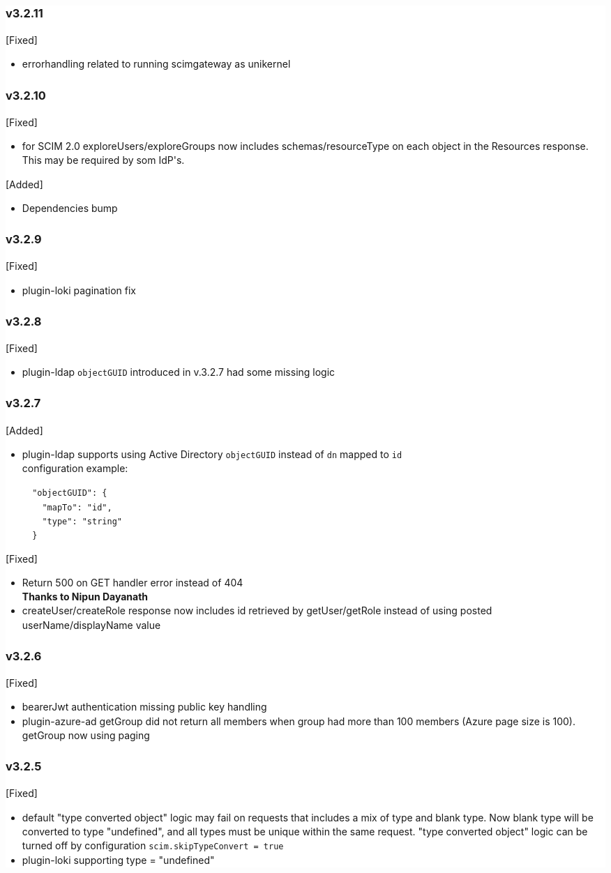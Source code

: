 ### v3.2.11  
[Fixed] 

- errorhandling related to running scimgateway as unikernel 

### v3.2.10  
[Fixed] 

- for SCIM 2.0 exploreUsers/exploreGroups now includes schemas/resourceType on each object in the Resources response. This may be required by som IdP's.  

[Added]
- Dependencies bump  

### v3.2.9  
[Fixed] 

- plugin-loki pagination fix

### v3.2.8  
[Fixed] 

- plugin-ldap `objectGUID` introduced in v.3.2.7 had some missing logic   

### v3.2.7  
[Added] 

- plugin-ldap supports using Active Directory `objectGUID` instead of `dn` mapped to `id`  
  configuration example:
        
        "objectGUID": {
          "mapTo": "id",
          "type": "string"
        }

[Fixed]  

- Return 500 on GET handler error instead of 404  
  **Thanks to Nipun Dayanath**
- createUser/createRole response now includes id retrieved by getUser/getRole instead of using posted userName/displayName value

### v3.2.6  
[Fixed]  

- bearerJwt authentication missing public key handling
- plugin-azure-ad getGroup did not return all members when group had more than 100 members (Azure page size is 100). getGroup now using paging 

### v3.2.5  
[Fixed]  

- default "type converted object" logic may fail on requests that includes a mix of type and blank type. Now blank type will be converted to type "undefined", and all types must be unique within the same request. "type converted object" logic can be turned off by configuration `scim.skipTypeConvert = true`  
- plugin-loki supporting type = "undefined"
